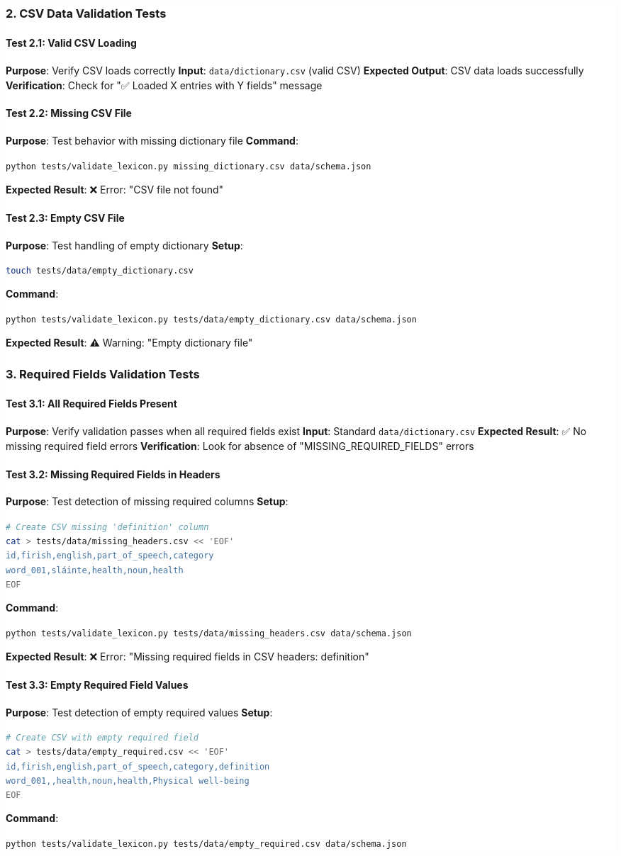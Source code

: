 ### 2. CSV Data Validation Tests

#### Test 2.1: Valid CSV Loading  
**Purpose**: Verify CSV loads correctly
**Input**: `data/dictionary.csv` (valid CSV)
**Expected Output**: CSV data loads successfully
**Verification**: Check for "✅ Loaded X entries with Y fields" message

#### Test 2.2: Missing CSV File
**Purpose**: Test behavior with missing dictionary file
**Command**:
```bash
python tests/validate_lexicon.py missing_dictionary.csv data/schema.json
```
**Expected Result**: ❌ Error: "CSV file not found"

#### Test 2.3: Empty CSV File
**Purpose**: Test handling of empty dictionary
**Setup**:
```bash
touch tests/data/empty_dictionary.csv
```
**Command**:
```bash
python tests/validate_lexicon.py tests/data/empty_dictionary.csv data/schema.json
```
**Expected Result**: ⚠️ Warning: "Empty dictionary file"

### 3. Required Fields Validation Tests

#### Test 3.1: All Required Fields Present
**Purpose**: Verify validation passes when all required fields exist
**Input**: Standard `data/dictionary.csv`
**Expected Result**: ✅ No missing required field errors
**Verification**: Look for absence of "MISSING_REQUIRED_FIELDS" errors

#### Test 3.2: Missing Required Fields in Headers
**Purpose**: Test detection of missing required columns
**Setup**:
```bash
# Create CSV missing 'definition' column
cat > tests/data/missing_headers.csv << 'EOF'
id,firish,english,part_of_speech,category
word_001,sláinte,health,noun,health
EOF
```
**Command**:
```bash
python tests/validate_lexicon.py tests/data/missing_headers.csv data/schema.json
```
**Expected Result**: ❌ Error: "Missing required fields in CSV headers: definition"

#### Test 3.3: Empty Required Field Values
**Purpose**: Test detection of empty required values
**Setup**:
```bash
# Create CSV with empty required field
cat > tests/data/empty_required.csv << 'EOF'
id,firish,english,part_of_speech,category,definition
word_001,,health,noun,health,Physical well-being
EOF
```
**Command**:
```bash
python tests/validate_lexicon.py tests/data/empty_required.csv data/schema.json
```